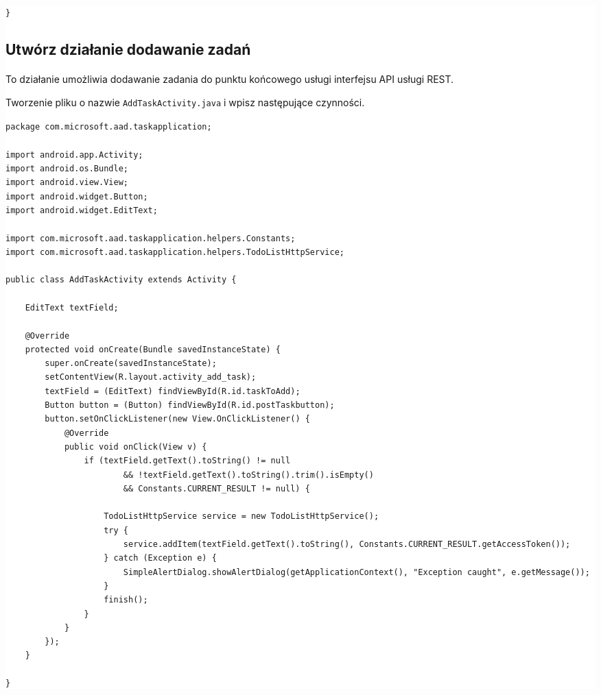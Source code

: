 ```
}
```

## <a name="create-the-add-task-activity"></a>Utwórz działanie dodawanie zadań

To działanie umożliwia dodawanie zadania do punktu końcowego usługi interfejsu API usługi REST.

Tworzenie pliku o nazwie `AddTaskActivity.java` i wpisz następujące czynności.

```
package com.microsoft.aad.taskapplication;

import android.app.Activity;
import android.os.Bundle;
import android.view.View;
import android.widget.Button;
import android.widget.EditText;

import com.microsoft.aad.taskapplication.helpers.Constants;
import com.microsoft.aad.taskapplication.helpers.TodoListHttpService;

public class AddTaskActivity extends Activity {

    EditText textField;

    @Override
    protected void onCreate(Bundle savedInstanceState) {
        super.onCreate(savedInstanceState);
        setContentView(R.layout.activity_add_task);
        textField = (EditText) findViewById(R.id.taskToAdd);
        Button button = (Button) findViewById(R.id.postTaskbutton);
        button.setOnClickListener(new View.OnClickListener() {
            @Override
            public void onClick(View v) {
                if (textField.getText().toString() != null
                        && !textField.getText().toString().trim().isEmpty()
                        && Constants.CURRENT_RESULT != null) {

                    TodoListHttpService service = new TodoListHttpService();
                    try {
                        service.addItem(textField.getText().toString(), Constants.CURRENT_RESULT.getAccessToken());
                    } catch (Exception e) {
                        SimpleAlertDialog.showAlertDialog(getApplicationContext(), "Exception caught", e.getMessage());
                    }
                    finish();
                }
            }
        });
    }

}

```
